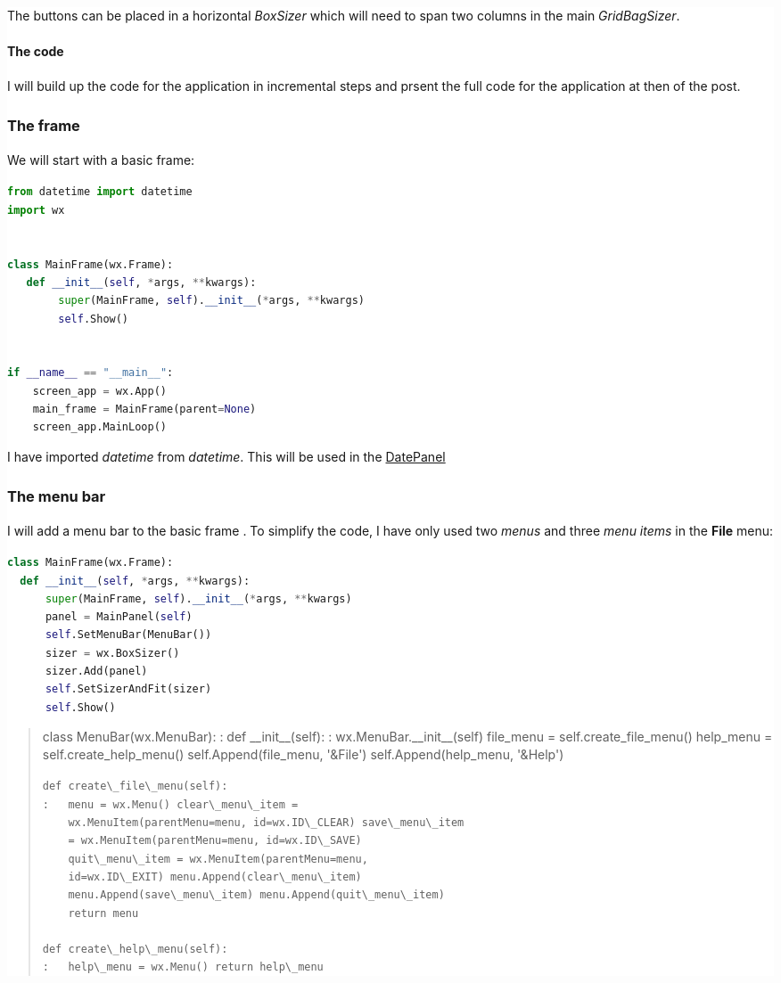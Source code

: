 The buttons can be placed in a horizontal *BoxSizer* which will need to
span two columns in the main *GridBagSizer*.

#### The code

I will build up the code for the application in incremental steps and
prsent the full code for the application at then of the post.

### The frame

We will start with a basic frame:

``` python
from datetime import datetime
import wx


class MainFrame(wx.Frame):
   def __init__(self, *args, **kwargs):
        super(MainFrame, self).__init__(*args, **kwargs)
        self.Show()


if __name__ == "__main__":
    screen_app = wx.App()
    main_frame = MainFrame(parent=None)
    screen_app.MainLoop()
```

I have imported *datetime* from *datetime*. This will be used in the
[DatePanel](#the-date-panel)

### The menu bar

I will add a menu bar to the basic frame . To simplify the code, I have
only used two *menus* and three *menu items* in the **File** menu:

``` python
class MainFrame(wx.Frame):
  def __init__(self, *args, **kwargs):
      super(MainFrame, self).__init__(*args, **kwargs)
      panel = MainPanel(self)
      self.SetMenuBar(MenuBar())
      sizer = wx.BoxSizer()
      sizer.Add(panel)
      self.SetSizerAndFit(sizer)
      self.Show()
```

> class MenuBar(wx.MenuBar):
> :   def \_\_init\_\_(self):
>     :   wx.MenuBar.\_\_init\_\_(self) file\_menu =
>         self.create\_file\_menu() help\_menu =
>         self.create\_help\_menu() self.Append(file\_menu, '&File')
>         self.Append(help\_menu, '&Help')
>
>     def create\_file\_menu(self):
>     :   menu = wx.Menu() clear\_menu\_item =
>         wx.MenuItem(parentMenu=menu, id=wx.ID\_CLEAR) save\_menu\_item
>         = wx.MenuItem(parentMenu=menu, id=wx.ID\_SAVE)
>         quit\_menu\_item = wx.MenuItem(parentMenu=menu,
>         id=wx.ID\_EXIT) menu.Append(clear\_menu\_item)
>         menu.Append(save\_menu\_item) menu.Append(quit\_menu\_item)
>         return menu
>
>     def create\_help\_menu(self):
>     :   help\_menu = wx.Menu() return help\_menu